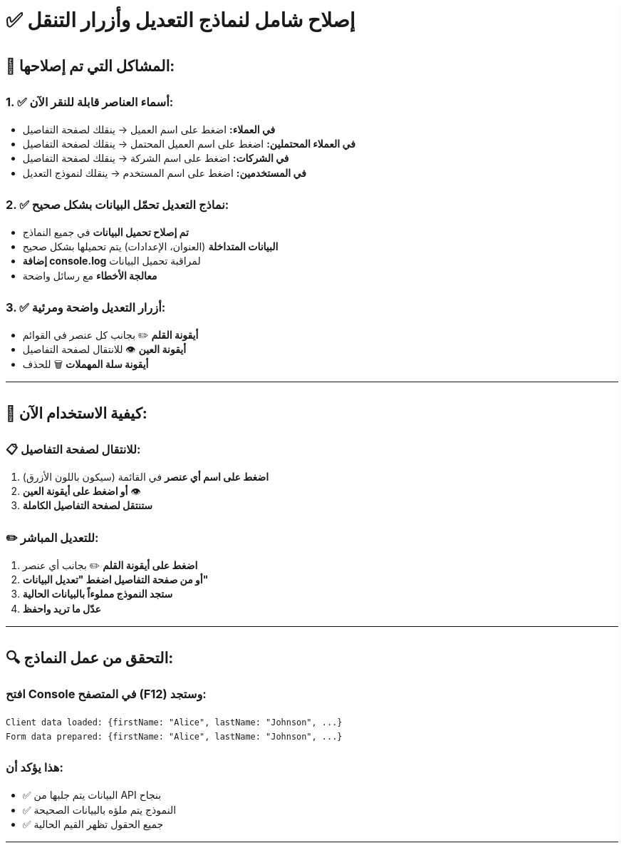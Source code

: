 # ✅ إصلاح شامل لنماذج التعديل وأزرار التنقل

## 🔧 **المشاكل التي تم إصلاحها:**

### 1. ✅ **أسماء العناصر قابلة للنقر الآن:**
- **في العملاء:** اضغط على اسم العميل → ينقلك لصفحة التفاصيل
- **في العملاء المحتملين:** اضغط على اسم العميل المحتمل → ينقلك لصفحة التفاصيل  
- **في الشركات:** اضغط على اسم الشركة → ينقلك لصفحة التفاصيل
- **في المستخدمين:** اضغط على اسم المستخدم → ينقلك لنموذج التعديل

### 2. ✅ **نماذج التعديل تحمّل البيانات بشكل صحيح:**
- **تم إصلاح تحميل البيانات** في جميع النماذج
- **البيانات المتداخلة** (العنوان، الإعدادات) يتم تحميلها بشكل صحيح
- **إضافة console.log** لمراقبة تحميل البيانات
- **معالجة الأخطاء** مع رسائل واضحة

### 3. ✅ **أزرار التعديل واضحة ومرئية:**
- **أيقونة القلم** ✏️ بجانب كل عنصر في القوائم
- **أيقونة العين** 👁️ للانتقال لصفحة التفاصيل
- **أيقونة سلة المهملات** 🗑️ للحذف

---

## 🎯 **كيفية الاستخدام الآن:**

### 📋 **للانتقال لصفحة التفاصيل:**
1. **اضغط على اسم أي عنصر** في القائمة (سيكون باللون الأزرق)
2. **أو اضغط على أيقونة العين** 👁️
3. **ستنتقل لصفحة التفاصيل الكاملة**

### ✏️ **للتعديل المباشر:**
1. **اضغط على أيقونة القلم** ✏️ بجانب أي عنصر
2. **أو من صفحة التفاصيل اضغط "تعديل البيانات"**
3. **ستجد النموذج مملوءاً بالبيانات الحالية**
4. **عدّل ما تريد واحفظ**

---

## 🔍 **التحقق من عمل النماذج:**

### **افتح Console في المتصفح (F12) وستجد:**
```
Client data loaded: {firstName: "Alice", lastName: "Johnson", ...}
Form data prepared: {firstName: "Alice", lastName: "Johnson", ...}
```

### **هذا يؤكد أن:**
- ✅ البيانات يتم جلبها من API بنجاح
- ✅ النموذج يتم ملؤه بالبيانات الصحيحة
- ✅ جميع الحقول تظهر القيم الحالية

---